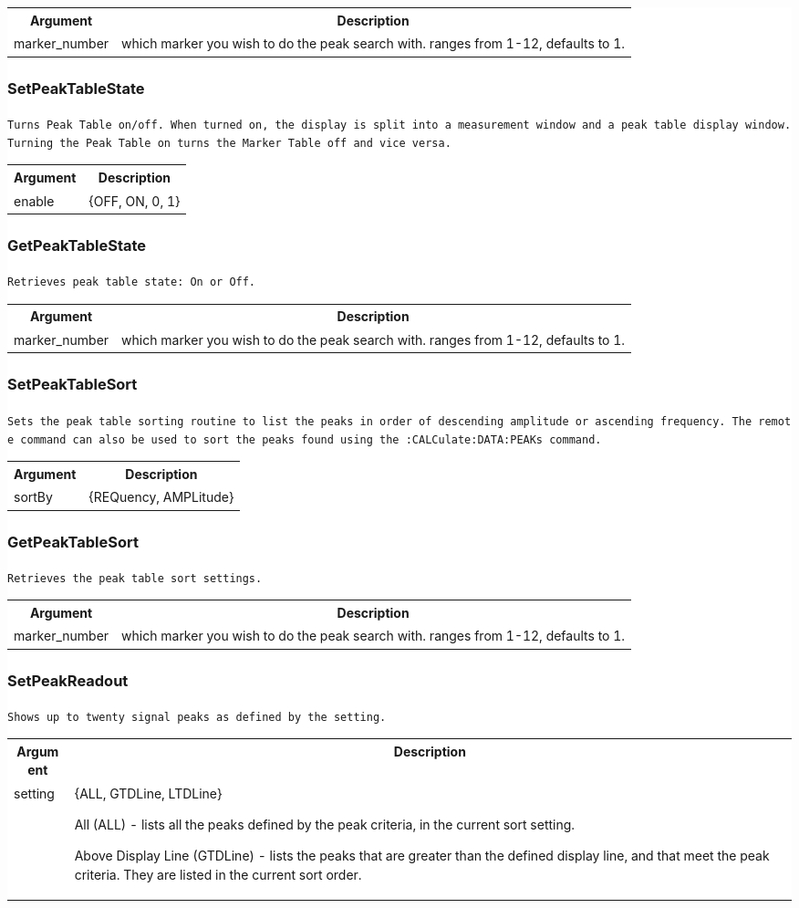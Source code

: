 <table><tr><th>Argument</th><th>Description</th></tr>
<tr><td>marker_number</td><td>which marker you wish to do the peak search with. 
ranges from 1-12, defaults to 1.</tr></td></table>

### SetPeakTableState
```
Turns Peak Table on/off. When turned on, the display is split into a measurement window and a peak table display window.
Turning the Peak Table on turns the Marker Table off and vice versa.
```

<table><tr><th>Argument</th><th>Description</th></tr>
<tr><td>enable</td><td>{OFF, ON, 0, 1}</tr></td></table>

### GetPeakTableState
```
Retrieves peak table state: On or Off.
```

<table><tr><th>Argument</th><th>Description</th></tr>
<tr><td>marker_number</td><td>which marker you wish to do the peak search with. 
ranges from 1-12, defaults to 1.</tr></td></table>

### SetPeakTableSort
```
Sets the peak table sorting routine to list the peaks in order of descending amplitude or ascending frequency. The remote command can also be used to sort the peaks found using the :CALCulate:DATA:PEAKs command.
```

<table><tr><th>Argument</th><th>Description</th></tr>
<tr><td>sortBy</td><td>{REQuency, AMPLitude}
</tr></td></table>

### GetPeakTableSort
```
Retrieves the peak table sort settings.
```

<table><tr><th>Argument</th><th>Description</th></tr>
<tr><td>marker_number</td><td>which marker you wish to do the peak search with. 
ranges from 1-12, defaults to 1.</tr></td></table>

### SetPeakReadout
```
Shows up to twenty signal peaks as defined by the setting.
```

<table><tr><th>Argument</th><th>Description</th></tr>
<tr><td>setting</td><td>{ALL, GTDLine, LTDLine}

All (ALL) - lists all the peaks defined by the peak criteria, in the current sort setting.

Above Display Line (GTDLine) - lists the peaks that are greater than the defined display line, and that meet the peak criteria. They are listed in the current sort order.
